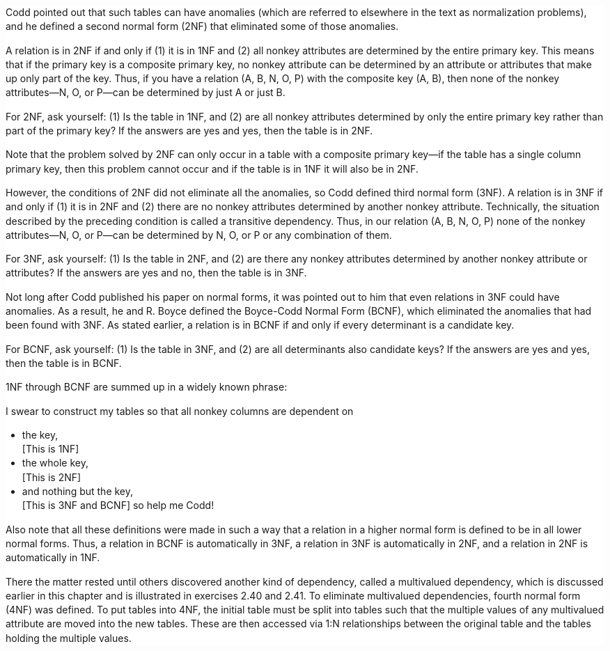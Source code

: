 Codd pointed out that such tables can have anomalies (which are referred to elsewhere in the text as normalization problems), and he defined a second normal form (2NF) that eliminated some of those anomalies.

A relation is in 2NF if and only if (1) it is in 1NF and (2) all nonkey attributes are determined by the entire primary key. This means that if the primary key is a composite primary key, no nonkey attribute can be determined by an attribute or attributes that make up only part of the key. Thus, if you have a relation (A, B, N, O, P) with the composite key (A, B), then none of the nonkey attributes—N, O, or P—can be determined by just A or just B.

For 2NF, ask yourself: (1) Is the table in 1NF, and (2) are all nonkey attributes determined by only the entire primary key rather than part of the primary key? If the answers are yes and yes, then the table is in 2NF.

Note that the problem solved by 2NF can only occur in a table with a composite primary key—if the table has a single column primary key, then this problem cannot occur and if the table is in 1NF it will also be in 2NF.

However, the conditions of 2NF did not eliminate all the anomalies, so Codd defined third normal form (3NF). A relation is in 3NF if and only if (1) it is in 2NF and (2) there are no nonkey attributes determined by another nonkey attribute. Technically, the situation described by the preceding condition is called a transitive dependency. Thus, in our relation (A, B, N, O, P) none of the nonkey attributes—N, O, or P—can be determined by N, O, or P or any combination of them.

For 3NF, ask yourself: (1) Is the table in 2NF, and (2) are there any nonkey attributes determined by another nonkey attribute or attributes? If the answers are yes and no, then the table is in 3NF.

Not long after Codd published his paper on normal forms, it was pointed out to him that even relations in 3NF could have anomalies. As a result, he and R. Boyce defined the Boyce-Codd Normal Form (BCNF), which eliminated the anomalies that had been found with 3NF. As stated earlier, a relation is in BCNF if and only if every determinant is a candidate key.

For BCNF, ask yourself: (1) Is the table in 3NF, and (2) are all determinants also candidate keys? If the answers are yes and yes, then the table is in BCNF.

1NF through BCNF are summed up in a widely known phrase:

I swear to construct my tables so that all nonkey columns are dependent on
- the key,  
[This is 1NF]
- the whole key,  
[This is 2NF]
- and nothing but the key,  
[This is 3NF and BCNF]
so help me Codd!

Also note that all these definitions were made in such a way that a relation in a higher normal form is defined to be in all lower normal forms. Thus, a relation in BCNF is automatically in 3NF, a relation in 3NF is automatically in 2NF, and a relation in 2NF is automatically in 1NF.

There the matter rested until others discovered another kind of dependency, called a multivalued dependency, which is discussed earlier in this chapter and is illustrated in exercises 2.40 and 2.41. To eliminate multivalued dependencies, fourth normal form (4NF) was defined. To put tables into 4NF, the initial table must be split into tables such that the multiple values of any multivalued attribute are moved into the new tables. These are then accessed via 1:N relationships between the original table and the tables holding the multiple values.

